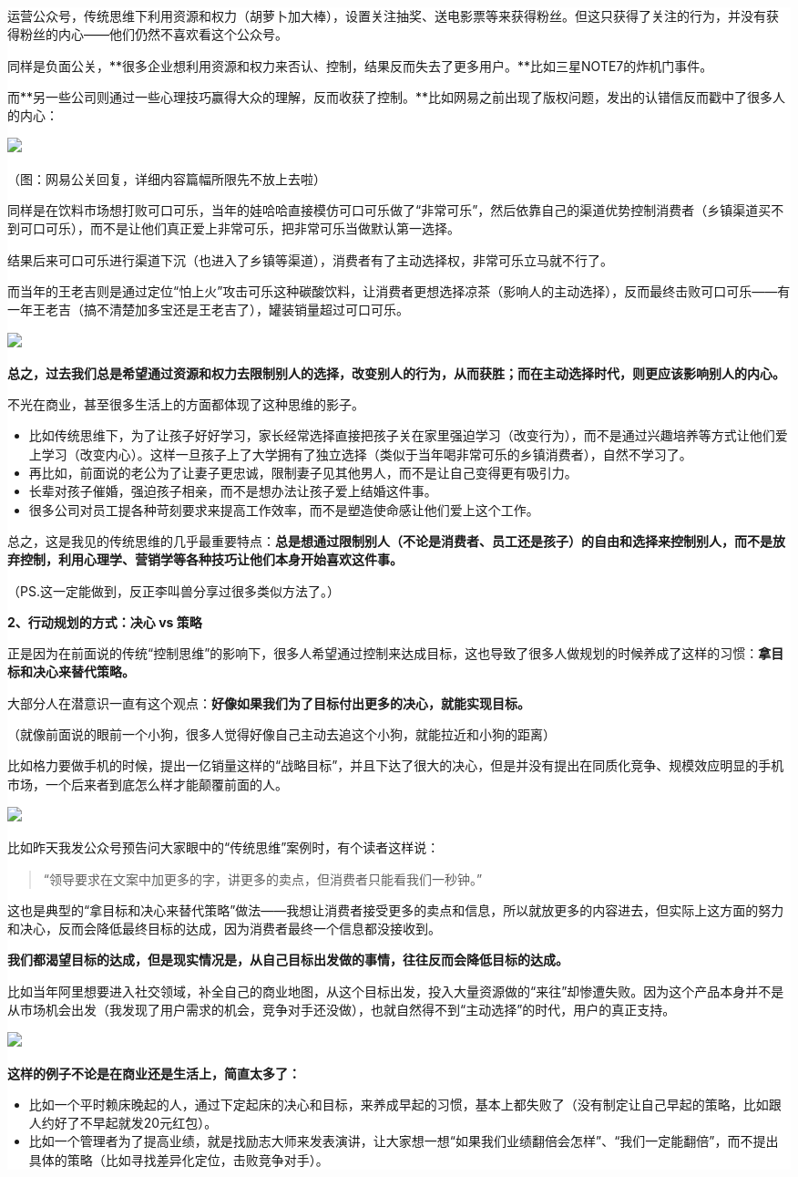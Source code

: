 运营公众号，传统思维下利用资源和权力（胡萝卜加大棒），设置关注抽奖、送电影票等来获得粉丝。但这只获得了关注的行为，并没有获得粉丝的内心——他们仍然不喜欢看这个公众号。

同样是负面公关，**很多企业想利用资源和权力来否认、控制，结果反而失去了更多用户。**比如三星NOTE7的炸机门事件。

而**另一些公司则通过一些心理技巧赢得大众的理解，反而收获了控制。**比如网易之前出现了版权问题，发出的认错信反而戳中了很多人的内心：

![](http://mmbiz.qpic.cn/mmbiz_jpg/As7mscS0UOAzhsiaBicNIHzg020tiatibkkQib1MOskkyNibeT7uFqZPhwrqXXcZZ9cyutQgcjmxP7Uld3JSicDlpOFQQ/640?wx_fmt=jpeg&tp=webp&wxfrom=5&wx_lazy=1)

（图：网易公关回复，详细内容篇幅所限先不放上去啦）

同样是在饮料市场想打败可口可乐，当年的娃哈哈直接模仿可口可乐做了“非常可乐”，然后依靠自己的渠道优势控制消费者（乡镇渠道买不到可口可乐），而不是让他们真正爱上非常可乐，把非常可乐当做默认第一选择。

结果后来可口可乐进行渠道下沉（也进入了乡镇等渠道），消费者有了主动选择权，非常可乐立马就不行了。

而当年的王老吉则是通过定位“怕上火”攻击可乐这种碳酸饮料，让消费者更想选择凉茶（影响人的主动选择），反而最终击败可口可乐——有一年王老吉（搞不清楚加多宝还是王老吉了），罐装销量超过可口可乐。

![](http://mmbiz.qpic.cn/mmbiz_png/As7mscS0UOAzhsiaBicNIHzg020tiatibkkQiclTyu20sadMsNsKP5MYj0akXgDJ6SAYFJ58yibHKHCxR8rruvjRJvkw/640?wx_fmt=png&tp=webp&wxfrom=5&wx_lazy=1)

**总之，过去我们总是希望通过资源和权力去限制别人的选择，改变别人的行为，从而获胜；而在主动选择时代，则更应该影响别人的内心。**

不光在商业，甚至很多生活上的方面都体现了这种思维的影子。

- 比如传统思维下，为了让孩子好好学习，家长经常选择直接把孩子关在家里强迫学习（改变行为），而不是通过兴趣培养等方式让他们爱上学习（改变内心）。这样一旦孩子上了大学拥有了独立选择（类似于当年喝非常可乐的乡镇消费者），自然不学习了。
- 再比如，前面说的老公为了让妻子更忠诚，限制妻子见其他男人，而不是让自己变得更有吸引力。
- 长辈对孩子催婚，强迫孩子相亲，而不是想办法让孩子爱上结婚这件事。
- 很多公司对员工提各种苛刻要求来提高工作效率，而不是塑造使命感让他们爱上这个工作。

总之，这是我见的传统思维的几乎最重要特点：**总是想通过限制别人（不论是消费者、员工还是孩子）的自由和选择来控制别人，而不是放弃控制，利用心理学、营销学等各种技巧让他们本身开始喜欢这件事。**

（PS.这一定能做到，反正李叫兽分享过很多类似方法了。）

**2、行动规划的方式：决心 vs 策略**

正是因为在前面说的传统“控制思维”的影响下，很多人希望通过控制来达成目标，这也导致了很多人做规划的时候养成了这样的习惯：**拿目标和决心来替代策略。**

大部分人在潜意识一直有这个观点：**好像如果我们为了目标付出更多的决心，就能实现目标。**

（就像前面说的眼前一个小狗，很多人觉得好像自己主动去追这个小狗，就能拉近和小狗的距离）

比如格力要做手机的时候，提出一亿销量这样的“战略目标”，并且下达了很大的决心，但是并没有提出在同质化竞争、规模效应明显的手机市场，一个后来者到底怎么样才能颠覆前面的人。

![](http://mmbiz.qpic.cn/mmbiz_jpg/As7mscS0UOAzhsiaBicNIHzg020tiatibkkQGDgJ0wAAheuVGBHAiaxw7FuwAYYECPBxiaYEcnpJnd1oQicnLDUVaibsXw/640?wx_fmt=jpeg&tp=webp&wxfrom=5&wx_lazy=1)

比如昨天我发公众号预告问大家眼中的“传统思维”案例时，有个读者这样说：

> “领导要求在文案中加更多的字，讲更多的卖点，但消费者只能看我们一秒钟。”

这也是典型的“拿目标和决心来替代策略”做法——我想让消费者接受更多的卖点和信息，所以就放更多的内容进去，但实际上这方面的努力和决心，反而会降低最终目标的达成，因为消费者最终一个信息都没接收到。

**我们都渴望目标的达成，但是现实情况是，从自己目标出发做的事情，往往反而会降低目标的达成。**

比如当年阿里想要进入社交领域，补全自己的商业地图，从这个目标出发，投入大量资源做的“来往”却惨遭失败。因为这个产品本身并不是从市场机会出发（我发现了用户需求的机会，竞争对手还没做），也就自然得不到“主动选择”的时代，用户的真正支持。

![](http://mmbiz.qpic.cn/mmbiz_png/As7mscS0UOAzhsiaBicNIHzg020tiatibkkQlas8sibNK14Ywxfk50ucE6av3EOsktWoz4WWo7UDV6berB99bU5rycQ/640?wx_fmt=png&tp=webp&wxfrom=5&wx_lazy=1)

**这样的例子不论是在商业还是生活上，简直太多了：**

- 比如一个平时赖床晚起的人，通过下定起床的决心和目标，来养成早起的习惯，基本上都失败了（没有制定让自己早起的策略，比如跟人约好了不早起就发20元红包）。
- 比如一个管理者为了提高业绩，就是找励志大师来发表演讲，让大家想一想“如果我们业绩翻倍会怎样”、“我们一定能翻倍”，而不提出具体的策略（比如寻找差异化定位，击败竞争对手）。
